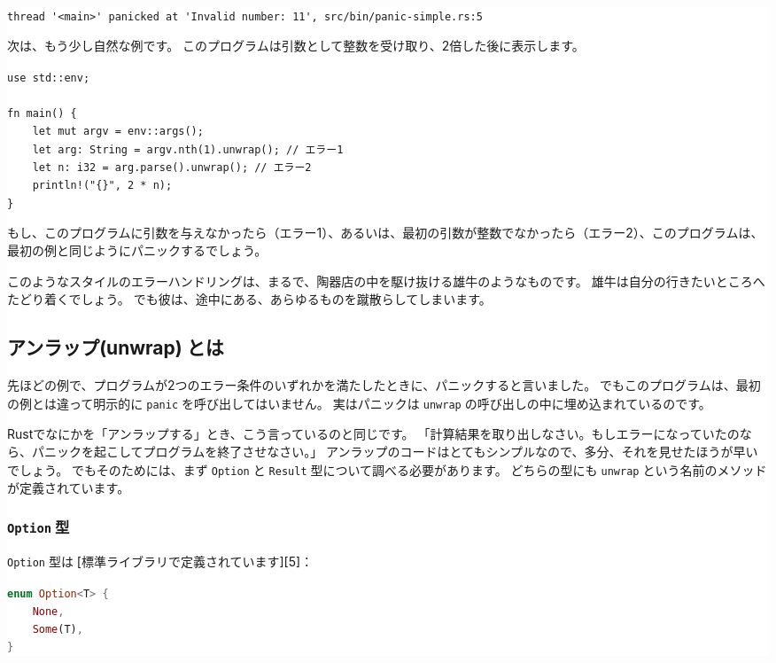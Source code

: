 ```text
thread '<main>' panicked at 'Invalid number: 11', src/bin/panic-simple.rs:5
```



次は、もう少し自然な例です。
このプログラムは引数として整数を受け取り、2倍した後に表示します。

<span id="code-unwrap-double"></span>

```rust,should_panic
use std::env;

fn main() {
    let mut argv = env::args();
    let arg: String = argv.nth(1).unwrap(); // エラー1
    let n: i32 = arg.parse().unwrap(); // エラー2
    println!("{}", 2 * n);
}
```




もし、このプログラムに引数を与えなかったら（エラー1）、あるいは、最初の引数が整数でなかったら（エラー2）、このプログラムは、最初の例と同じようにパニックするでしょう。




このようなスタイルのエラーハンドリングは、まるで、陶器店の中を駆け抜ける雄牛のようなものです。
雄牛は自分の行きたいところへたどり着くでしょう。
でも彼は、途中にある、あらゆるものを蹴散らしてしまいます。


## アンラップ(unwrap) とは






先ほどの例で、プログラムが2つのエラー条件のいずれかを満たしたときに、パニックすると言いました。
でもこのプログラムは、最初の例とは違って明示的に `panic` を呼び出してはいません。
実はパニックは `unwrap` の呼び出しの中に埋め込まれているのです。






Rustでなにかを「アンラップする」とき、こう言っているのと同じです。
「計算結果を取り出しなさい。もしエラーになっていたのなら、パニックを起こしてプログラムを終了させなさい。」
アンラップのコードはとてもシンプルなので、多分、それを見せたほうが早いでしょう。
でもそのためには、まず `Option` と `Result` 型について調べる必要があります。
どちらの型にも `unwrap` という名前のメソッドが定義されています。


### `Option` 型


`Option` 型は [標準ライブラリで定義されています][5]：

```rust
enum Option<T> {
    None,
    Some(T),
}
```
